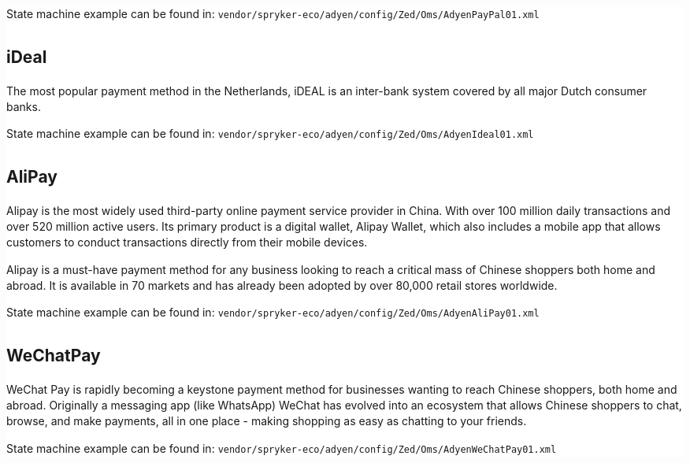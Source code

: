 State machine example can be found in: `vendor/spryker-eco/adyen/config/Zed/Oms/AdyenPayPal01.xml`

## iDeal

The most popular payment method in the Netherlands, iDEAL is an inter-bank system covered by all major Dutch consumer banks.

State machine example can be found in: `vendor/spryker-eco/adyen/config/Zed/Oms/AdyenIdeal01.xml`

## AliPay

Alipay is the most widely used third-party online payment service provider in China. With over 100 million daily transactions and over 520 million active users. Its primary product is a digital wallet, Alipay Wallet, which also includes a mobile app that allows customers to conduct transactions directly from their mobile devices.

Alipay is a must-have payment method for any business looking to reach a critical mass of Chinese shoppers both home and abroad. It is available in 70 markets and has already been adopted by over 80,000 retail stores worldwide.

State machine example can be found in: `vendor/spryker-eco/adyen/config/Zed/Oms/AdyenAliPay01.xml`

## WeChatPay

WeChat Pay is rapidly becoming a keystone payment method for businesses wanting to reach Chinese shoppers, both home and abroad. Originally a messaging app (like WhatsApp) WeChat has evolved into an ecosystem that allows Chinese shoppers to chat, browse, and make payments, all in one place - making shopping as easy as chatting to your friends.

State machine example can be found in: `vendor/spryker-eco/adyen/config/Zed/Oms/AdyenWeChatPay01.xml`
